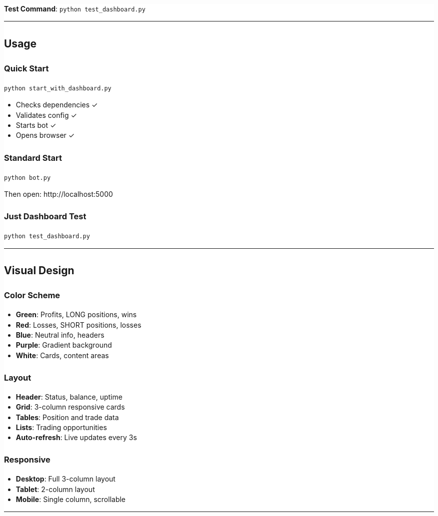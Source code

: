 **Test Command**: `python test_dashboard.py`

---

## Usage

### Quick Start
```bash
python start_with_dashboard.py
```
- Checks dependencies ✓
- Validates config ✓
- Starts bot ✓
- Opens browser ✓

### Standard Start
```bash
python bot.py
```
Then open: http://localhost:5000

### Just Dashboard Test
```bash
python test_dashboard.py
```

---

## Visual Design

### Color Scheme
- **Green**: Profits, LONG positions, wins
- **Red**: Losses, SHORT positions, losses
- **Blue**: Neutral info, headers
- **Purple**: Gradient background
- **White**: Cards, content areas

### Layout
- **Header**: Status, balance, uptime
- **Grid**: 3-column responsive cards
- **Tables**: Position and trade data
- **Lists**: Trading opportunities
- **Auto-refresh**: Live updates every 3s

### Responsive
- **Desktop**: Full 3-column layout
- **Tablet**: 2-column layout
- **Mobile**: Single column, scrollable

---
